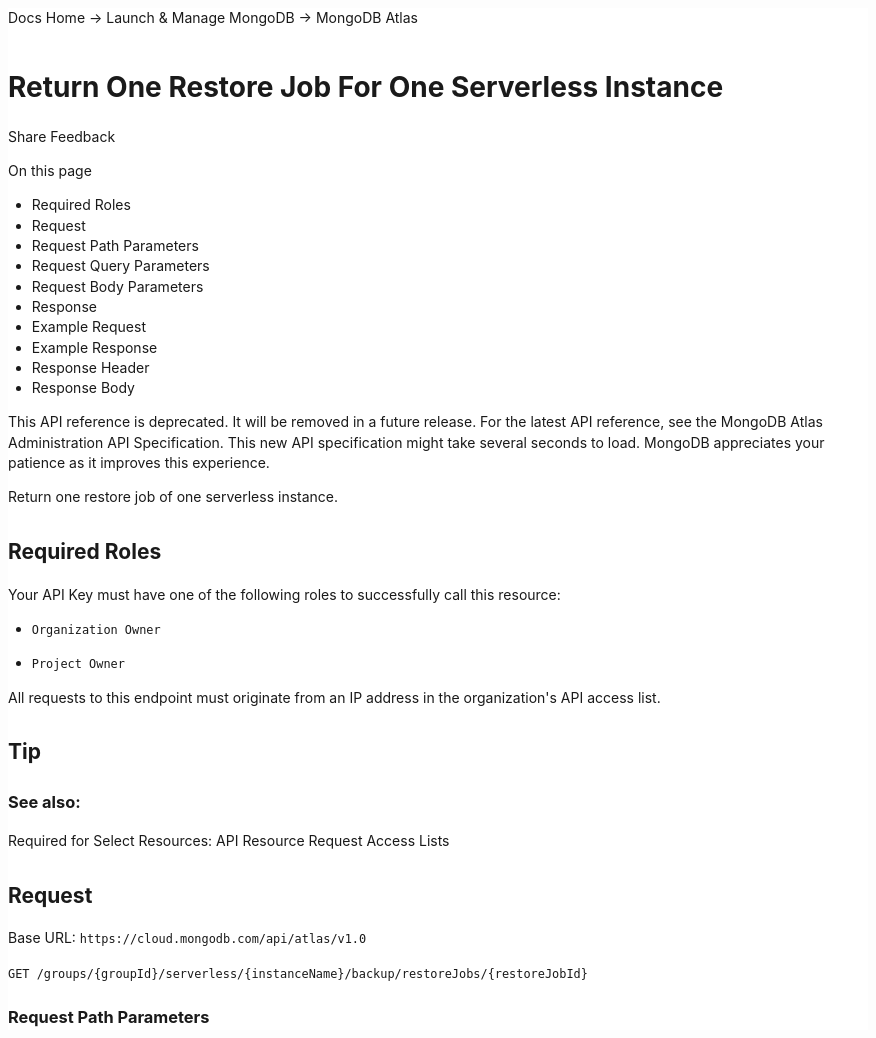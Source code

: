 Docs Home → Launch & Manage MongoDB → MongoDB Atlas

# Return One Restore Job For One Serverless Instance

Share Feedback

On this page

  * Required Roles
  * Request
  * Request Path Parameters
  * Request Query Parameters
  * Request Body Parameters
  * Response
  * Example Request
  * Example Response
  * Response Header
  * Response Body

This API reference is deprecated. It will be removed in a future release. For
the latest API reference, see the MongoDB Atlas Administration API
Specification. This new API specification might take several seconds to load.
MongoDB appreciates your patience as it improves this experience.

Return one restore job of one serverless instance.

## Required Roles

Your API Key must have one of the following roles to successfully call this
resource:

  * `Organization Owner`

  * `Project Owner`

All requests to this endpoint must originate from an IP address in the
organization's API access list.

## Tip

### See also:

Required for Select Resources: API Resource Request Access Lists

## Request

Base URL: `https://cloud.mongodb.com/api/atlas/v1.0`

    
    
    GET /groups/{groupId}/serverless/{instanceName}/backup/restoreJobs/{restoreJobId}  
      
  
### Request Path Parameters

